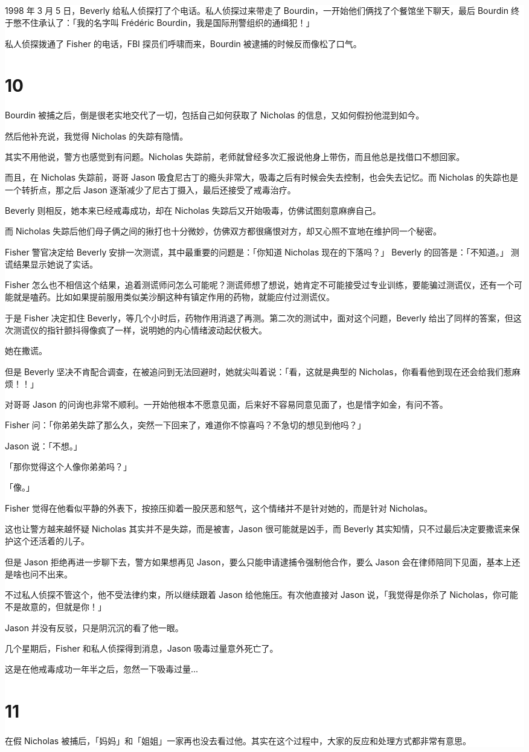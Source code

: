 1998 年 3 月 5 日，Beverly 给私人侦探打了个电话。私人侦探过来带走了 Bourdin，一开始他们俩找了个餐馆坐下聊天，最后 Bourdin 终于憋不住承认了：「我的名字叫 Frédéric Bourdin，我是国际刑警组织的通缉犯！」

私人侦探拨通了 Fisher 的电话，FBI 探员们呼啸而来，Bourdin 被逮捕的时候反而像松了口气。

# 10

Bourdin 被捕之后，倒是很老实地交代了一切，包括自己如何获取了 Nicholas 的信息，又如何假扮他混到如今。

然后他补充说，我觉得 Nicholas 的失踪有隐情。

其实不用他说，警方也感觉到有问题。Nicholas 失踪前，老师就曾经多次汇报说他身上带伤，而且他总是找借口不想回家。

而且，在 Nicholas 失踪前，哥哥 Jason 吸食尼古丁的瘾头非常大，吸毒之后有时候会失去控制，也会失去记忆。而 Nicholas 的失踪也是一个转折点，那之后 Jason 逐渐减少了尼古丁摄入，最后还接受了戒毒治疗。

Beverly 则相反，她本来已经戒毒成功，却在 Nicholas 失踪后又开始吸毒，仿佛试图刻意麻痹自己。

而 Nicholas 失踪后他们母子俩之间的揪打也十分微妙，仿佛双方都很痛恨对方，却又心照不宣地在维护同一个秘密。

Fisher 警官决定给 Beverly 安排一次测谎，其中最重要的问题是：「你知道 Nicholas 现在的下落吗？」 Beverly 的回答是：「不知道。」 测谎结果显示她说了实话。

Fisher 怎么也不相信这个结果，追着测谎师问怎么可能呢？测谎师想了想说，她肯定不可能接受过专业训练，要能骗过测谎仪，还有一个可能就是嗑药。比如如果提前服用类似美沙酮这种有镇定作用的药物，就能应付过测谎仪。

于是 Fisher 决定扣住 Beverly，等几个小时后，药物作用消退了再测。第二次的测试中，面对这个问题，Beverly 给出了同样的答案，但这次测谎仪的指针颤抖得像疯了一样，说明她的内心情绪波动起伏极大。

她在撒谎。

但是 Beverly 坚决不肯配合调查，在被追问到无法回避时，她就尖叫着说：「看，这就是典型的 Nicholas，你看看他到现在还会给我们惹麻烦！！」

对哥哥 Jason 的问询也非常不顺利。一开始他根本不愿意见面，后来好不容易同意见面了，也是惜字如金，有问不答。

Fisher 问：「你弟弟失踪了那么久，突然一下回来了，难道你不惊喜吗？不急切的想见到他吗？」

Jason 说：「不想。」

「那你觉得这个人像你弟弟吗？」

「像。」

Fisher 觉得在他看似平静的外表下，按捺压抑着一股厌恶和怒气，这个情绪并不是针对她的，而是针对 Nicholas。

这也让警方越来越怀疑 Nicholas 其实并不是失踪，而是被害，Jason 很可能就是凶手，而 Beverly 其实知情，只不过最后决定要撒谎来保护这个还活着的儿子。

但是 Jason 拒绝再进一步聊下去，警方如果想再见 Jason，要么只能申请逮捕令强制他合作，要么 Jason 会在律师陪同下见面，基本上还是啥也问不出来。

不过私人侦探不管这个，他不受法律约束，所以继续跟着 Jason 给他施压。有次他直接对 Jason 说，「我觉得是你杀了 Nicholas，你可能不是故意的，但就是你！」 

Jason 并没有反驳，只是阴沉沉的看了他一眼。

几个星期后，Fisher 和私人侦探得到消息，Jason 吸毒过量意外死亡了。

这是在他戒毒成功一年半之后，忽然一下吸毒过量...

# 11

在假 Nicholas 被捕后，「妈妈」和「姐姐」一家再也没去看过他。其实在这个过程中，大家的反应和处理方式都非常有意思。
